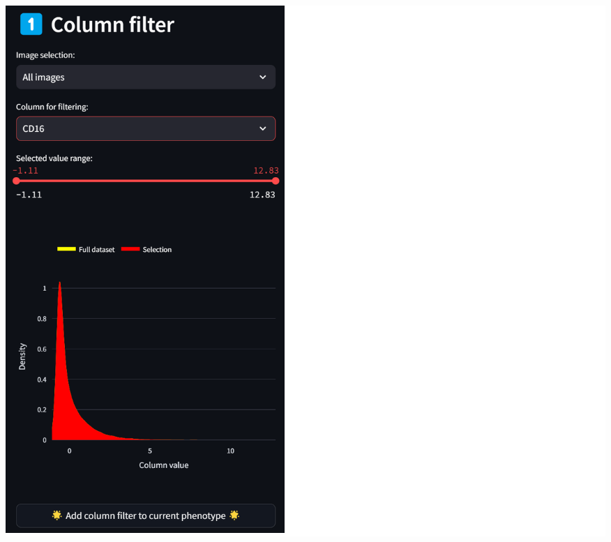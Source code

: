 <img src="end-to-end_spatial_interaction_workflow/multiaxial_gating_page-cd16_selected.png" alt="CD16 selected" width="400"/>
